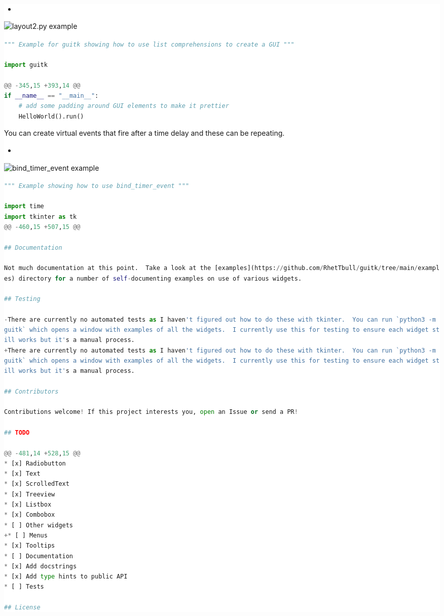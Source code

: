 -
 ![layout2.py example](https://github.com/RhetTbull/guitk/raw/main/examples/layout2.py.png "Layout using list comprehensions, with tooltips!")
 
 ```python
 """ Example for guitk showing how to use list comprehensions to create a GUI """
 
 import guitk
 
@@ -345,15 +393,14 @@
 if __name__ == "__main__":
     # add some padding around GUI elements to make it prettier
     HelloWorld().run()
 ```
 
 You can create virtual events that fire after a time delay and these can be repeating.
 
-
 ![bind_timer_event example](https://github.com/RhetTbull/guitk/raw/main/examples/bind_timer_event.py.png "Creating timed virtual events.")
 
 ```python
 """ Example showing how to use bind_timer_event """
 
 import time
 import tkinter as tk
@@ -460,15 +507,15 @@
 
 ## Documentation
 
 Not much documentation at this point.  Take a look at the [examples](https://github.com/RhetTbull/guitk/tree/main/examples) directory for a number of self-documenting examples on use of various widgets.
 
 ## Testing
 
-There are currently no automated tests as I haven't figured out how to do these with tkinter.  You can run `python3 -m guitk` which opens a window with examples of all the widgets.  I currently use this for testing to ensure each widget still works but it's a manual process. 
+There are currently no automated tests as I haven't figured out how to do these with tkinter.  You can run `python3 -m guitk` which opens a window with examples of all the widgets.  I currently use this for testing to ensure each widget still works but it's a manual process.
 
 ## Contributors
 
 Contributions welcome! If this project interests you, open an Issue or send a PR!
 
 ## TODO
 
@@ -481,14 +528,15 @@
 * [x] Radiobutton
 * [x] Text
 * [x] ScrolledText
 * [x] Treeview
 * [x] Listbox
 * [x] Combobox
 * [ ] Other widgets
+* [ ] Menus
 * [x] Tooltips
 * [ ] Documentation
 * [x] Add docstrings
 * [x] Add type hints to public API
 * [ ] Tests
 
 ## License
```
